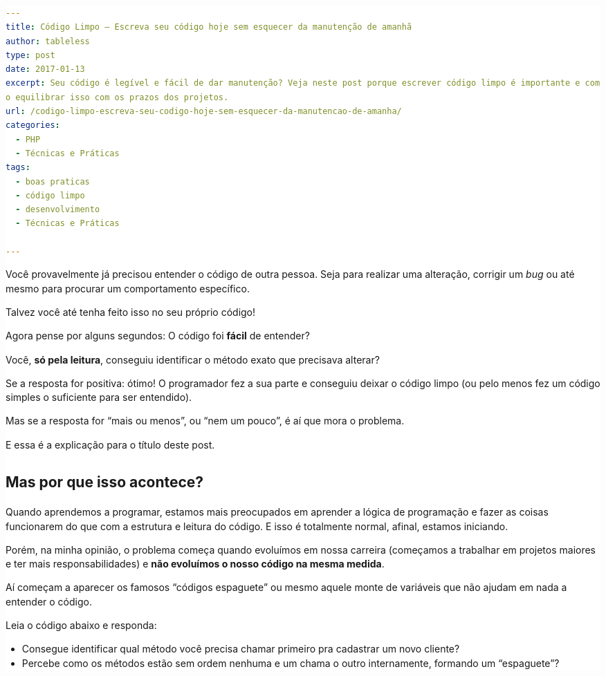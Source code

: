 ```yaml
---
title: Código Limpo – Escreva seu código hoje sem esquecer da manutenção de amanhã
author: tableless
type: post
date: 2017-01-13
excerpt: Seu código é legível e fácil de dar manutenção? Veja neste post porque escrever código limpo é importante e como equilibrar isso com os prazos dos projetos.
url: /codigo-limpo-escreva-seu-codigo-hoje-sem-esquecer-da-manutencao-de-amanha/
categories:
  - PHP
  - Técnicas e Práticas
tags:
  - boas praticas
  - código limpo
  - desenvolvimento
  - Técnicas e Práticas

---
```

Você provavelmente já precisou entender o código de outra pessoa. Seja para realizar uma alteração, corrigir um _bug_ ou até mesmo para procurar um comportamento específico.
  
Talvez você até tenha feito isso no seu próprio código!

Agora pense por alguns segundos: O código foi **fácil** de entender?

Você, **só pela leitura**, conseguiu identificar o método exato que precisava alterar?

Se a resposta for positiva: ótimo! O programador fez a sua parte e conseguiu deixar o código limpo (ou pelo menos fez um código simples o suficiente para ser entendido).

Mas se a resposta for &#8220;mais ou menos&#8221;, ou &#8220;nem um pouco&#8221;, é aí que mora o problema.

E essa é a explicação para o título deste post.

## Mas por que isso acontece?

Quando aprendemos a programar, estamos mais preocupados em aprender a lógica de programação e fazer as coisas funcionarem do que com a estrutura e leitura do código. E isso é totalmente normal, afinal, estamos iniciando.

Porém, na minha opinião, o problema começa quando evoluímos em nossa carreira (começamos a trabalhar em projetos maiores e ter mais responsabilidades) e **não evoluímos o nosso código na mesma medida**.

Aí começam a aparecer os famosos &#8220;códigos espaguete&#8221; ou mesmo aquele monte de variáveis que não ajudam em nada a entender o código.

Leia o código abaixo e responda:

  * Consegue identificar qual método você precisa chamar primeiro pra cadastrar um novo cliente?
  * Percebe como os métodos estão sem ordem nenhuma e um chama o outro internamente, formando um &#8220;espaguete&#8221;? 
